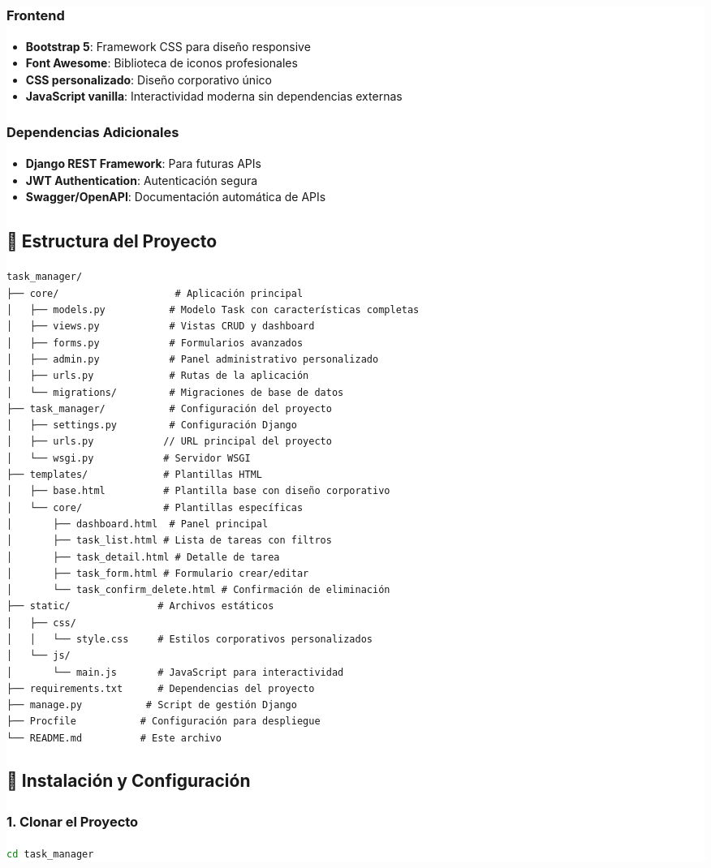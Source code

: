 ### Frontend
- **Bootstrap 5**: Framework CSS para diseño responsive
- **Font Awesome**: Biblioteca de iconos profesionales
- **CSS personalizado**: Diseño corporativo único
- **JavaScript vanilla**: Interactividad moderna sin dependencias externas

### Dependencias Adicionales
- **Django REST Framework**: Para futuras APIs
- **JWT Authentication**: Autenticación segura
- **Swagger/OpenAPI**: Documentación automática de APIs

## 📁 Estructura del Proyecto

```
task_manager/
├── core/                    # Aplicación principal
│   ├── models.py           # Modelo Task con características completas
│   ├── views.py            # Vistas CRUD y dashboard
│   ├── forms.py            # Formularios avanzados
│   ├── admin.py            # Panel administrativo personalizado
│   ├── urls.py             # Rutas de la aplicación
│   └── migrations/         # Migraciones de base de datos
├── task_manager/           # Configuración del proyecto
│   ├── settings.py         # Configuración Django
│   ├── urls.py            // URL principal del proyecto
│   └── wsgi.py            # Servidor WSGI
├── templates/             # Plantillas HTML
│   ├── base.html          # Plantilla base con diseño corporativo
│   └── core/              # Plantillas específicas
│       ├── dashboard.html  # Panel principal
│       ├── task_list.html # Lista de tareas con filtros
│       ├── task_detail.html # Detalle de tarea
│       ├── task_form.html # Formulario crear/editar
│       └── task_confirm_delete.html # Confirmación de eliminación
├── static/               # Archivos estáticos
│   ├── css/
│   │   └── style.css     # Estilos corporativos personalizados
│   └── js/
│       └── main.js       # JavaScript para interactividad
├── requirements.txt      # Dependencias del proyecto
├── manage.py           # Script de gestión Django
├── Procfile           # Configuración para despliegue
└── README.md          # Este archivo
```

## 🚀 Instalación y Configuración

### 1. Clonar el Proyecto
```bash
cd task_manager
```
